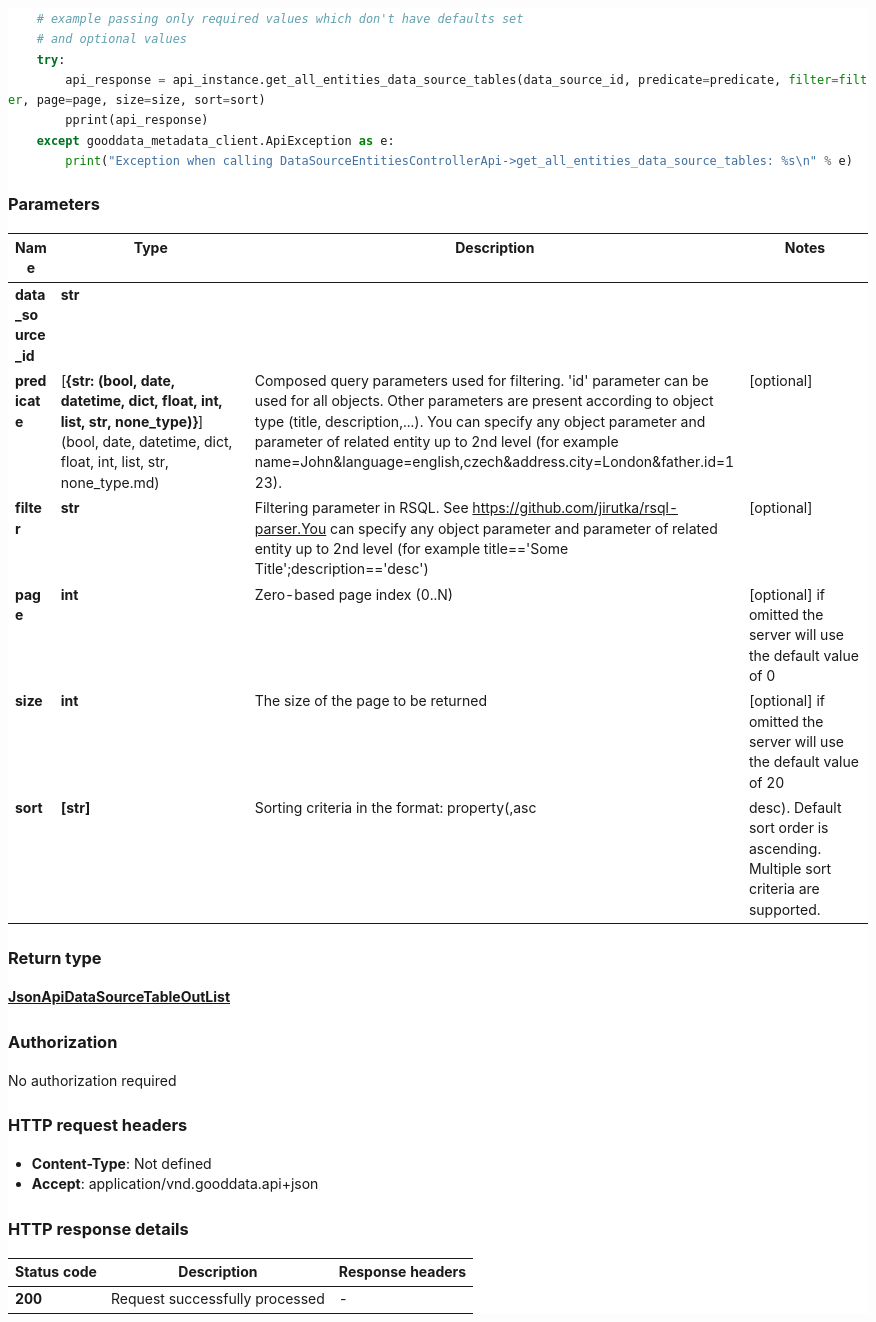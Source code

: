 ```python
    # example passing only required values which don't have defaults set
    # and optional values
    try:
        api_response = api_instance.get_all_entities_data_source_tables(data_source_id, predicate=predicate, filter=filter, page=page, size=size, sort=sort)
        pprint(api_response)
    except gooddata_metadata_client.ApiException as e:
        print("Exception when calling DataSourceEntitiesControllerApi->get_all_entities_data_source_tables: %s\n" % e)
```


### Parameters

Name | Type | Description  | Notes
------------- | ------------- | ------------- | -------------
 **data_source_id** | **str**|  |
 **predicate** | [**{str: (bool, date, datetime, dict, float, int, list, str, none_type)}**](bool, date, datetime, dict, float, int, list, str, none_type.md)| Composed query parameters used for filtering. &#39;id&#39; parameter can be used for all objects. Other parameters are present according to object type (title, description,...). You can specify any object parameter and parameter of related entity up to 2nd level (for example name&#x3D;John&amp;language&#x3D;english,czech&amp;address.city&#x3D;London&amp;father.id&#x3D;123). | [optional]
 **filter** | **str**| Filtering parameter in RSQL. See https://github.com/jirutka/rsql-parser.You can specify any object parameter and parameter of related entity up to 2nd level (for example title&#x3D;&#x3D;&#39;Some Title&#39;;description&#x3D;&#x3D;&#39;desc&#39;) | [optional]
 **page** | **int**| Zero-based page index (0..N) | [optional] if omitted the server will use the default value of 0
 **size** | **int**| The size of the page to be returned | [optional] if omitted the server will use the default value of 20
 **sort** | **[str]**| Sorting criteria in the format: property(,asc|desc). Default sort order is ascending. Multiple sort criteria are supported. | [optional]

### Return type

[**JsonApiDataSourceTableOutList**](JsonApiDataSourceTableOutList.md)

### Authorization

No authorization required

### HTTP request headers

 - **Content-Type**: Not defined
 - **Accept**: application/vnd.gooddata.api+json


### HTTP response details
| Status code | Description | Response headers |
|-------------|-------------|------------------|
**200** | Request successfully processed |  -  |
